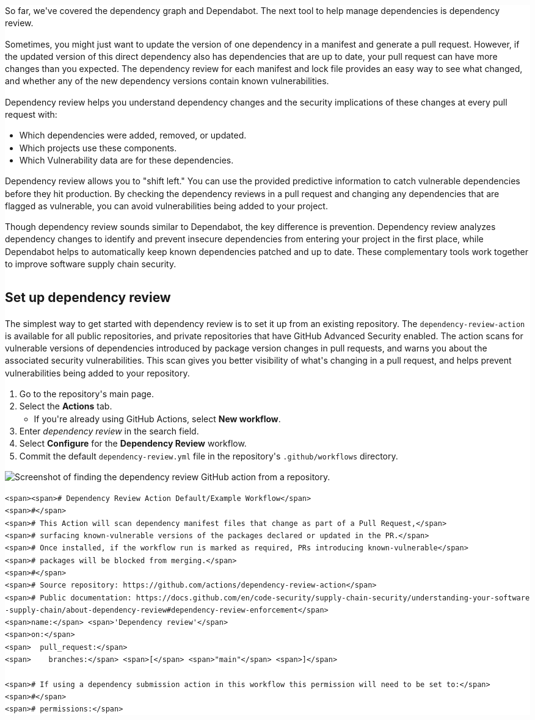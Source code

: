 So far, we've covered the dependency graph and Dependabot. The next tool to help manage dependencies is dependency review.

Sometimes, you might just want to update the version of one dependency in a manifest and generate a pull request. However, if the updated version of this direct dependency also has dependencies that are up to date, your pull request can have more changes than you expected. The dependency review for each manifest and lock file provides an easy way to see what changed, and whether any of the new dependency versions contain known vulnerabilities.

Dependency review helps you understand dependency changes and the security implications of these changes at every pull request with:

-   Which dependencies were added, removed, or updated.
-   Which projects use these components.
-   Which Vulnerability data are for these dependencies.

Dependency review allows you to "shift left." You can use the provided predictive information to catch vulnerable dependencies before they hit production. By checking the dependency reviews in a pull request and changing any dependencies that are flagged as vulnerable, you can avoid vulnerabilities being added to your project.

Though dependency review sounds similar to Dependabot, the key difference is prevention. Dependency review analyzes dependency changes to identify and prevent insecure dependencies from entering your project in the first place, while Dependabot helps to automatically keep known dependencies patched and up to date. These complementary tools work together to improve software supply chain security.

## Set up dependency review

The simplest way to get started with dependency review is to set it up from an existing repository. The `dependency-review-action` is available for all public repositories, and private repositories that have GitHub Advanced Security enabled. The action scans for vulnerable versions of dependencies introduced by package version changes in pull requests, and warns you about the associated security vulnerabilities. This scan gives you better visibility of what's changing in a pull request, and helps prevent vulnerabilities being added to your repository.

1.  Go to the repository's main page.
2.  Select the **Actions** tab.
    -   If you're already using GitHub Actions, select **New workflow**.
3.  Enter _dependency review_ in the search field.
4.  Select **Configure** for the **Dependency Review** workflow.
5.  Commit the default `dependency-review.yml` file in the repository's `.github/workflows` directory.

![Screenshot of finding the dependency review GitHub action from a repository.](https://learn.microsoft.com/en-us/training/github/configure-dependabot-security-updates-on-github-repo/media/find-dependency-review-from-repo.png)

```
<span><span># Dependency Review Action Default/Example Workflow</span>
<span>#</span>
<span># This Action will scan dependency manifest files that change as part of a Pull Request,</span>
<span># surfacing known-vulnerable versions of the packages declared or updated in the PR.</span>
<span># Once installed, if the workflow run is marked as required, PRs introducing known-vulnerable</span>
<span># packages will be blocked from merging.</span>
<span>#</span>
<span># Source repository: https://github.com/actions/dependency-review-action</span>
<span># Public documentation: https://docs.github.com/en/code-security/supply-chain-security/understanding-your-software-supply-chain/about-dependency-review#dependency-review-enforcement</span>
<span>name:</span> <span>'Dependency review'</span>
<span>on:</span>
<span>  pull_request:</span>
<span>    branches:</span> <span>[</span> <span>"main"</span> <span>]</span>

<span># If using a dependency submission action in this workflow this permission will need to be set to:</span>
<span>#</span>
<span># permissions:</span>
```